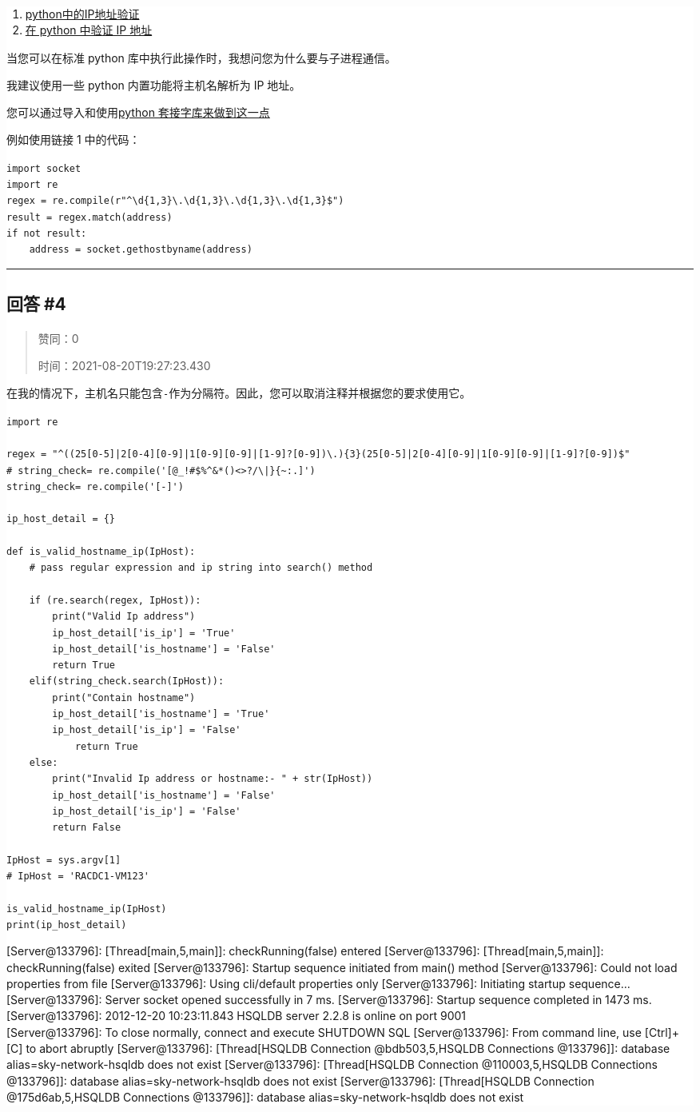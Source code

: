 1.  [python中的IP地址验证](https://stackoverflow.com/questions/10086572/ip-address-validation-in-python-using-regex)
2.  [在 python 中验证 IP 地址](https://stackoverflow.com/questions/319279/how-to-validate-ip-address-in-python)

当您可以在标准 python 库中执行此操作时，我想问您为什么要与子进程通信。

我建议使用一些 python 内置功能将主机名解析为 IP 地址。

您可以通过导入和使用[python 套接字库来做到这一点](http://docs.python.org/2/library/socket.html#socket.gethostbyname)

例如使用链接 1 中的代码：

```
import socket
import re
regex = re.compile(r"^\d{1,3}\.\d{1,3}\.\d{1,3}\.\d{1,3}$")
result = regex.match(address)
if not result:
    address = socket.gethostbyname(address) 
```

* * *

## 回答 #4

> 赞同：0
> 
> 时间：2021-08-20T19:27:23.430

在我的情况下，主机名只能包含`-`作为分隔符。因此，您可以取消注释并根据您的要求使用它。

```
import re

regex = "^((25[0-5]|2[0-4][0-9]|1[0-9][0-9]|[1-9]?[0-9])\.){3}(25[0-5]|2[0-4][0-9]|1[0-9][0-9]|[1-9]?[0-9])$"
# string_check= re.compile('[@_!#$%^&*()<>?/\|}{~:.]')
string_check= re.compile('[-]')

ip_host_detail = {}

def is_valid_hostname_ip(IpHost):
    # pass regular expression and ip string into search() method

    if (re.search(regex, IpHost)):
        print("Valid Ip address")
        ip_host_detail['is_ip'] = 'True'
        ip_host_detail['is_hostname'] = 'False'
        return True
    elif(string_check.search(IpHost)):
        print("Contain hostname")
        ip_host_detail['is_hostname'] = 'True'
        ip_host_detail['is_ip'] = 'False'
            return True
    else:
        print("Invalid Ip address or hostname:- " + str(IpHost))
        ip_host_detail['is_hostname'] = 'False'
        ip_host_detail['is_ip'] = 'False'
        return False

IpHost = sys.argv[1]
# IpHost = 'RACDC1-VM123'

is_valid_hostname_ip(IpHost)
print(ip_host_detail) 
```


[Server@133796]: [Thread[main,5,main]]: checkRunning(false) entered
[Server@133796]: [Thread[main,5,main]]: checkRunning(false) exited
[Server@133796]: Startup sequence initiated from main() method
[Server@133796]: Could not load properties from file
[Server@133796]: Using cli/default properties only
[Server@133796]: Initiating startup sequence...
[Server@133796]: Server socket opened successfully in 7 ms.
[Server@133796]: Startup sequence completed in 1473 ms.
[Server@133796]: 2012-12-20 10:23:11.843 HSQLDB server 2.2.8 is online on port 9001  
[Server@133796]: To close normally, connect and execute SHUTDOWN SQL
[Server@133796]: From command line, use [Ctrl]+[C] to abort abruptly 
[Server@133796]: [Thread[HSQLDB Connection @bdb503,5,HSQLDB Connections @133796]]: database alias=sky-network-hsqldb does not exist
[Server@133796]: [Thread[HSQLDB Connection @110003,5,HSQLDB Connections @133796]]: database alias=sky-network-hsqldb does not exist
[Server@133796]: [Thread[HSQLDB Connection @175d6ab,5,HSQLDB Connections @133796]]: database alias=sky-network-hsqldb does not exist 
